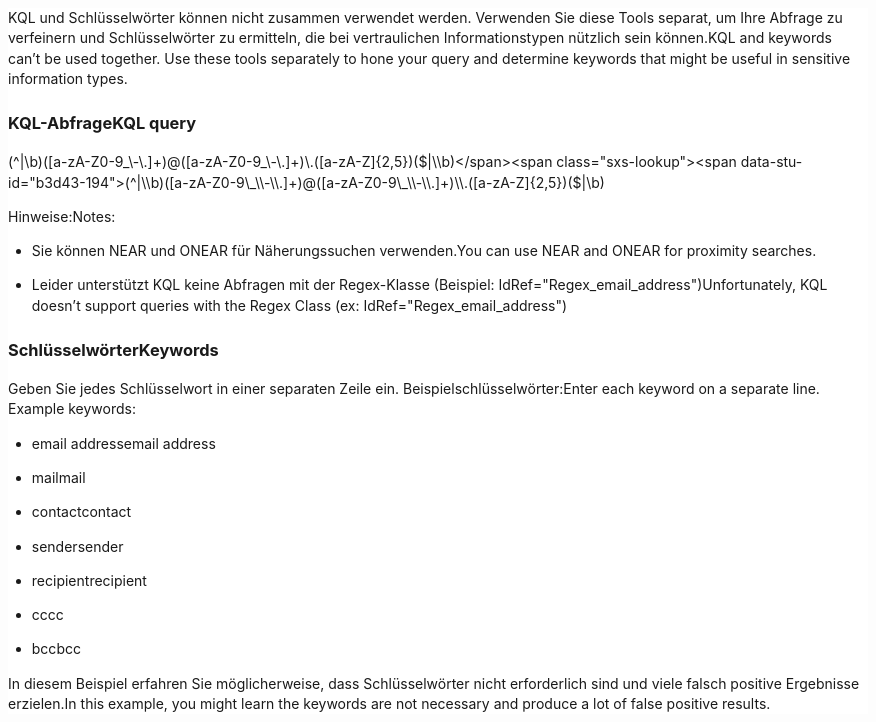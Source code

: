 <span data-ttu-id="b3d43-p116">KQL und Schlüsselwörter können nicht zusammen verwendet werden. Verwenden Sie diese Tools separat, um Ihre Abfrage zu verfeinern und Schlüsselwörter zu ermitteln, die bei vertraulichen Informationstypen nützlich sein können.</span><span class="sxs-lookup"><span data-stu-id="b3d43-p116">KQL and keywords can’t be used together. Use these tools separately to hone your query and determine keywords that might be useful in sensitive information types.</span></span>

### <a name="kql-query"></a><span data-ttu-id="b3d43-193">KQL-Abfrage</span><span class="sxs-lookup"><span data-stu-id="b3d43-193">KQL query</span></span>

<span data-ttu-id="b3d43-194">(^|\\b)([a-zA-Z0-9\_\\-\\.]+)@([a-zA-Z0-9\_\\-\\.]+)\\.([a-zA-Z]{2,5})($|\\b)</span><span class="sxs-lookup"><span data-stu-id="b3d43-194">(^|\\b)([a-zA-Z0-9\_\\-\\.]+)@([a-zA-Z0-9\_\\-\\.]+)\\.([a-zA-Z]{2,5})($|\\b)</span></span>

<span data-ttu-id="b3d43-195">Hinweise:</span><span class="sxs-lookup"><span data-stu-id="b3d43-195">Notes:</span></span>

-   <span data-ttu-id="b3d43-196">Sie können NEAR und ONEAR für Näherungssuchen verwenden.</span><span class="sxs-lookup"><span data-stu-id="b3d43-196">You can use NEAR and ONEAR for proximity searches.</span></span>

-   <span data-ttu-id="b3d43-197">Leider unterstützt KQL keine Abfragen mit der Regex-Klasse (Beispiel: IdRef="Regex\_email\_address")</span><span class="sxs-lookup"><span data-stu-id="b3d43-197">Unfortunately, KQL doesn’t support queries with the Regex Class (ex: IdRef="Regex\_email\_address")</span></span>

### <a name="keywords"></a><span data-ttu-id="b3d43-198">Schlüsselwörter</span><span class="sxs-lookup"><span data-stu-id="b3d43-198">Keywords</span></span>

<span data-ttu-id="b3d43-p117">Geben Sie jedes Schlüsselwort in einer separaten Zeile ein. Beispielschlüsselwörter:</span><span class="sxs-lookup"><span data-stu-id="b3d43-p117">Enter each keyword on a separate line. Example keywords:</span></span>

-   <span data-ttu-id="b3d43-201">email address</span><span class="sxs-lookup"><span data-stu-id="b3d43-201">email address</span></span>

-   <span data-ttu-id="b3d43-202">mail</span><span class="sxs-lookup"><span data-stu-id="b3d43-202">mail</span></span>

-   <span data-ttu-id="b3d43-203">contact</span><span class="sxs-lookup"><span data-stu-id="b3d43-203">contact</span></span>

-   <span data-ttu-id="b3d43-204">sender</span><span class="sxs-lookup"><span data-stu-id="b3d43-204">sender</span></span>

-   <span data-ttu-id="b3d43-205">recipient</span><span class="sxs-lookup"><span data-stu-id="b3d43-205">recipient</span></span>

-   <span data-ttu-id="b3d43-206">cc</span><span class="sxs-lookup"><span data-stu-id="b3d43-206">cc</span></span>

-   <span data-ttu-id="b3d43-207">bcc</span><span class="sxs-lookup"><span data-stu-id="b3d43-207">bcc</span></span>

<span data-ttu-id="b3d43-208">In diesem Beispiel erfahren Sie möglicherweise, dass Schlüsselwörter nicht erforderlich sind und viele falsch positive Ergebnisse erzielen.</span><span class="sxs-lookup"><span data-stu-id="b3d43-208">In this example, you might learn the keywords are not necessary and produce a lot of false positive results.</span></span>
